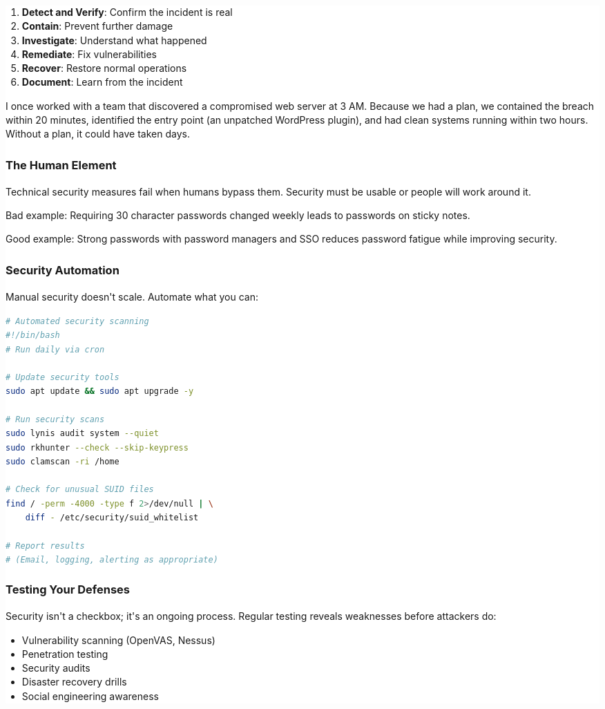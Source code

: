 1. **Detect and Verify**: Confirm the incident is real
2. **Contain**: Prevent further damage
3. **Investigate**: Understand what happened
4. **Remediate**: Fix vulnerabilities
5. **Recover**: Restore normal operations
6. **Document**: Learn from the incident

I once worked with a team that discovered a compromised web server at 3 AM. Because we had a plan, we contained the breach within 20 minutes, identified the entry point (an unpatched WordPress plugin), and had clean systems running within two hours. Without a plan, it could have taken days.

### The Human Element

Technical security measures fail when humans bypass them. Security must be usable or people will work around it.

Bad example: Requiring 30 character passwords changed weekly leads to passwords on sticky notes.

Good example: Strong passwords with password managers and SSO reduces password fatigue while improving security.

### Security Automation

Manual security doesn't scale. Automate what you can:

```bash
# Automated security scanning
#!/bin/bash
# Run daily via cron

# Update security tools
sudo apt update && sudo apt upgrade -y

# Run security scans
sudo lynis audit system --quiet
sudo rkhunter --check --skip-keypress
sudo clamscan -ri /home

# Check for unusual SUID files
find / -perm -4000 -type f 2>/dev/null | \
    diff - /etc/security/suid_whitelist

# Report results
# (Email, logging, alerting as appropriate)
```

### Testing Your Defenses

Security isn't a checkbox; it's an ongoing process. Regular testing reveals weaknesses before attackers do:

* Vulnerability scanning (OpenVAS, Nessus)
* Penetration testing
* Security audits
* Disaster recovery drills
* Social engineering awareness

